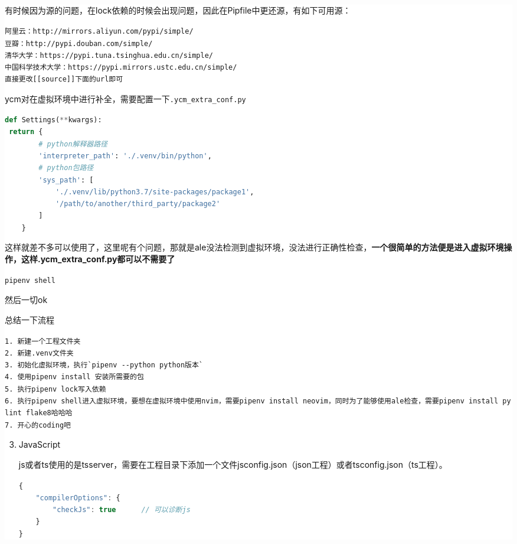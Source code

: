    有时候因为源的问题，在lock依赖的时候会出现问题，因此在Pipfile中更还源，有如下可用源：

   ```shell
   阿里云：http://mirrors.aliyun.com/pypi/simple/ 
   豆瓣：http://pypi.douban.com/simple/ 
   清华大学：https://pypi.tuna.tsinghua.edu.cn/simple/ 
   中国科学技术大学：https://pypi.mirrors.ustc.edu.cn/simple/
   直接更改[[source]]下面的url即可
   ```

   ycm对在虚拟环境中进行补全，需要配置一下`.ycm_extra_conf.py`

   ```python
   def Settings(**kwargs):
    return {
           # python解释器路径
           'interpreter_path': './.venv/bin/python',
           # python包路径
           'sys_path': [
               './.venv/lib/python3.7/site-packages/package1',
               '/path/to/another/third_party/package2'
           ]
       }
   ```

   这样就差不多可以使用了，这里呢有个问题，那就是ale没法检测到虚拟环境，没法进行正确性检查，**一个很简单的方法便是进入虚拟环境操作，这样.ycm_extra_conf.py都可以不需要了**

   ```shell
   pipenv shell
   ```

   然后一切ok

   总结一下流程

   ```shell
   1. 新建一个工程文件夹
   2. 新建.venv文件夹
   3. 初始化虚拟环境，执行`pipenv --python python版本`
   4. 使用pipenv install 安装所需要的包
   5. 执行pipenv lock写入依赖
   6. 执行pipenv shell进入虚拟环境，要想在虚拟环境中使用nvim，需要pipenv install neovim，同时为了能够使用ale检查，需要pipenv install pylint flake8哈哈哈
   7. 开心的coding吧
   ```

3. JavaScript

   js或者ts使用的是tsserver，需要在工程目录下添加一个文件jsconfig.json（json工程）或者tsconfig.json（ts工程）。

   ```js
   {
       "compilerOptions": {
           "checkJs": true		// 可以诊断js
       }
   }
   ```
